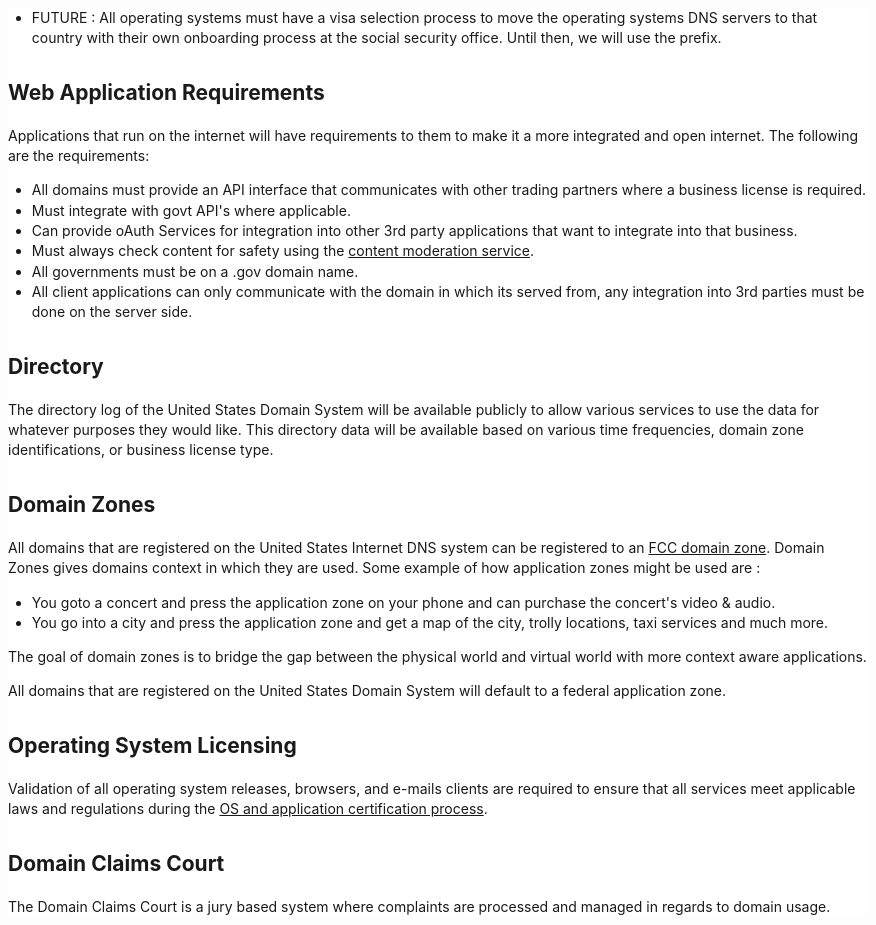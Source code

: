 - FUTURE : All operating systems must have a visa selection process to move the operating systems DNS servers to that country with their own onboarding process at the social security office. Until then, we will use the prefix.

## Web Application Requirements

Applications that run on the internet will have requirements to them to make it a more integrated and open internet. The following are the requirements:

- All domains must provide an API interface that communicates with other trading partners where a business license is required.
- Must integrate with govt API's where applicable.
- Can provide oAuth Services for integration into other 3rd party applications that want to integrate into that business.
- Must always check content for safety using the [content moderation service](./content-moderation/).
- All governments must be on a .gov domain name.
- All client applications can only communicate with the domain in which its served from, any integration into 3rd parties must be done on the server side.

## Directory

The directory log of the United States Domain System will be available publicly to allow various services to use the data for whatever purposes they would like. This directory data will be available based on various time frequencies, domain zone identifications, or business license type.

## Domain Zones

All domains that are registered on the United States Internet DNS system can be registered to an [FCC domain zone](./domain-zone/). Domain Zones gives domains context in which they are used. Some example of how application zones might be used are :

- You goto a concert and press the application zone on your phone and can purchase the concert's video & audio.
- You go into a city and press the application zone and get a map of the city, trolly locations, taxi services and much more.

The goal of domain zones is to bridge the gap between the physical world and virtual world with more context aware applications.

All domains that are registered on the United States Domain System will default to a federal application zone.

## Operating System Licensing

Validation of all operating system releases, browsers, and e-mails clients are required to ensure that all services meet applicable laws and regulations during the [OS and application certification process](/os-certificiation-process/).

## Domain Claims Court

The Domain Claims Court is a jury based system where complaints are processed and managed in regards to domain usage.
